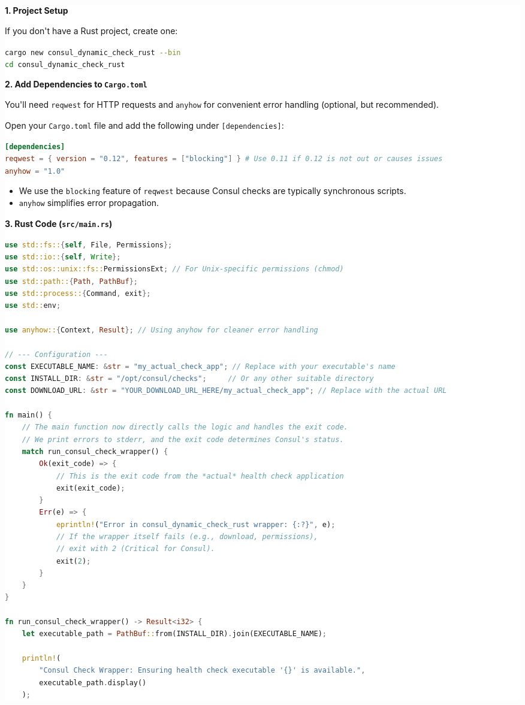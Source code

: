 **1. Project Setup**

If you don't have a Rust project, create one:
```bash
cargo new consul_dynamic_check_rust --bin
cd consul_dynamic_check_rust
```

**2. Add Dependencies to `Cargo.toml`**

You'll need `reqwest` for HTTP requests and `anyhow` for convenient error handling (optional, but recommended).

Open your `Cargo.toml` file and add the following under `[dependencies]`:
```toml
[dependencies]
reqwest = { version = "0.12", features = ["blocking"] } # Use 0.11 if 0.12 is not out or causes issues
anyhow = "1.0"
```
*   We use the `blocking` feature of `reqwest` because Consul checks are typically synchronous scripts.
*   `anyhow` simplifies error propagation.

**3. Rust Code (`src/main.rs`)**

```rust
use std::fs::{self, File, Permissions};
use std::io::{self, Write};
use std::os::unix::fs::PermissionsExt; // For Unix-specific permissions (chmod)
use std::path::{Path, PathBuf};
use std::process::{Command, exit};
use std::env;

use anyhow::{Context, Result}; // Using anyhow for cleaner error handling

// --- Configuration ---
const EXECUTABLE_NAME: &str = "my_actual_check_app"; // Replace with your executable's name
const INSTALL_DIR: &str = "/opt/consul/checks";     // Or any other suitable directory
const DOWNLOAD_URL: &str = "YOUR_DOWNLOAD_URL_HERE/my_actual_check_app"; // Replace with the actual URL

fn main() {
    // The main function now directly calls the logic and handles the exit code.
    // We print errors to stderr, and the exit code determines Consul's status.
    match run_consul_check_wrapper() {
        Ok(exit_code) => {
            // This is the exit code from the *actual* health check application
            exit(exit_code);
        }
        Err(e) => {
            eprintln!("Error in consul_dynamic_check_rust wrapper: {:?}", e);
            // If the wrapper itself fails (e.g., download, permissions),
            // exit with 2 (Critical for Consul).
            exit(2);
        }
    }
}

fn run_consul_check_wrapper() -> Result<i32> {
    let executable_path = PathBuf::from(INSTALL_DIR).join(EXECUTABLE_NAME);

    println!(
        "Consul Check Wrapper: Ensuring health check executable '{}' is available.",
        executable_path.display()
    );

```